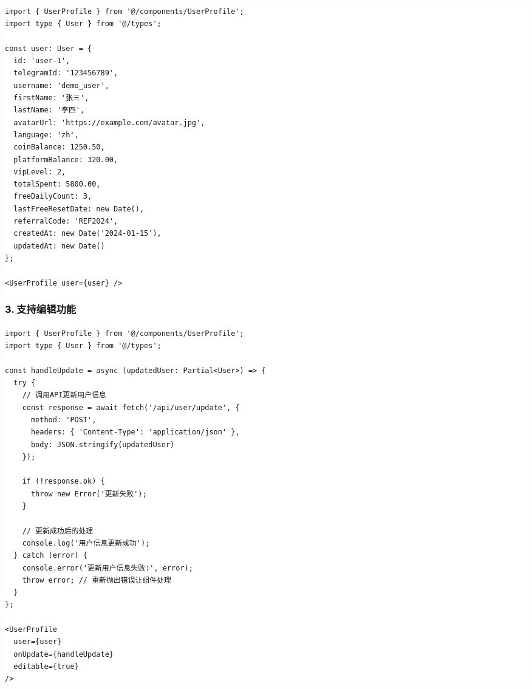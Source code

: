 ```tsx
import { UserProfile } from '@/components/UserProfile';
import type { User } from '@/types';

const user: User = {
  id: 'user-1',
  telegramId: '123456789',
  username: 'demo_user',
  firstName: '张三',
  lastName: '李四',
  avatarUrl: 'https://example.com/avatar.jpg',
  language: 'zh',
  coinBalance: 1250.50,
  platformBalance: 320.00,
  vipLevel: 2,
  totalSpent: 5800.00,
  freeDailyCount: 3,
  lastFreeResetDate: new Date(),
  referralCode: 'REF2024',
  createdAt: new Date('2024-01-15'),
  updatedAt: new Date()
};

<UserProfile user={user} />
```

### 3. 支持编辑功能

```tsx
import { UserProfile } from '@/components/UserProfile';
import type { User } from '@/types';

const handleUpdate = async (updatedUser: Partial<User>) => {
  try {
    // 调用API更新用户信息
    const response = await fetch('/api/user/update', {
      method: 'POST',
      headers: { 'Content-Type': 'application/json' },
      body: JSON.stringify(updatedUser)
    });
    
    if (!response.ok) {
      throw new Error('更新失败');
    }
    
    // 更新成功后的处理
    console.log('用户信息更新成功');
  } catch (error) {
    console.error('更新用户信息失败:', error);
    throw error; // 重新抛出错误让组件处理
  }
};

<UserProfile 
  user={user}
  onUpdate={handleUpdate}
  editable={true}
/>
```
